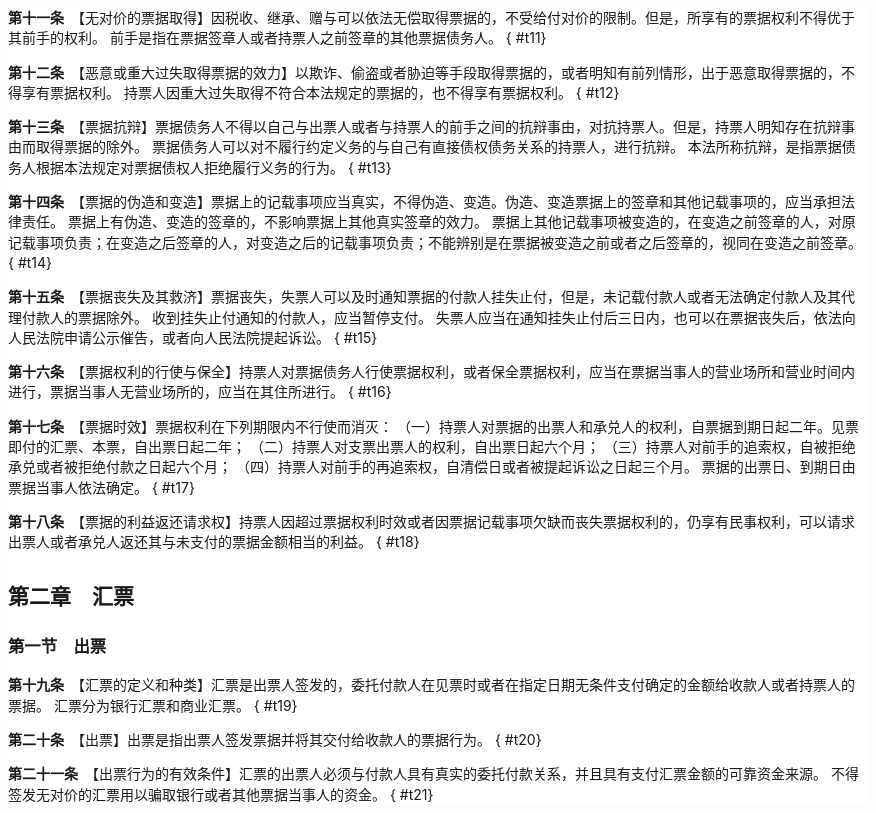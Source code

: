 
**第十一条**　【无对价的票据取得】因税收、继承、赠与可以依法无偿取得票据的，不受给付对价的限制。但是，所享有的票据权利不得优于其前手的权利。
前手是指在票据签章人或者持票人之前签章的其他票据债务人。
{ #t11}


**第十二条**　【恶意或重大过失取得票据的效力】以欺诈、偷盗或者胁迫等手段取得票据的，或者明知有前列情形，出于恶意取得票据的，不得享有票据权利。
持票人因重大过失取得不符合本法规定的票据的，也不得享有票据权利。
{ #t12}


**第十三条**　【票据抗辩】票据债务人不得以自己与出票人或者与持票人的前手之间的抗辩事由，对抗持票人。但是，持票人明知存在抗辩事由而取得票据的除外。
票据债务人可以对不履行约定义务的与自己有直接债权债务关系的持票人，进行抗辩。
本法所称抗辩，是指票据债务人根据本法规定对票据债权人拒绝履行义务的行为。
{ #t13}


**第十四条**　【票据的伪造和变造】票据上的记载事项应当真实，不得伪造、变造。伪造、变造票据上的签章和其他记载事项的，应当承担法律责任。
票据上有伪造、变造的签章的，不影响票据上其他真实签章的效力。
票据上其他记载事项被变造的，在变造之前签章的人，对原记载事项负责；在变造之后签章的人，对变造之后的记载事项负责；不能辨别是在票据被变造之前或者之后签章的，视同在变造之前签章。
{ #t14}


**第十五条**　【票据丧失及其救济】票据丧失，失票人可以及时通知票据的付款人挂失止付，但是，未记载付款人或者无法确定付款人及其代理付款人的票据除外。
收到挂失止付通知的付款人，应当暂停支付。
失票人应当在通知挂失止付后三日内，也可以在票据丧失后，依法向人民法院申请公示催告，或者向人民法院提起诉讼。
{ #t15}


**第十六条**　【票据权利的行使与保全】持票人对票据债务人行使票据权利，或者保全票据权利，应当在票据当事人的营业场所和营业时间内进行，票据当事人无营业场所的，应当在其住所进行。
{ #t16}


**第十七条**　【票据时效】票据权利在下列期限内不行使而消灭：
（一）持票人对票据的出票人和承兑人的权利，自票据到期日起二年。见票即付的汇票、本票，自出票日起二年；
（二）持票人对支票出票人的权利，自出票日起六个月；
（三）持票人对前手的追索权，自被拒绝承兑或者被拒绝付款之日起六个月；
（四）持票人对前手的再追索权，自清偿日或者被提起诉讼之日起三个月。
票据的出票日、到期日由票据当事人依法确定。
{ #t17}


**第十八条**　【票据的利益返还请求权】持票人因超过票据权利时效或者因票据记载事项欠缺而丧失票据权利的，仍享有民事权利，可以请求出票人或者承兑人返还其与未支付的票据金额相当的利益。
{ #t18}


## 第二章　汇票

### 第一节　出票

**第十九条**　【汇票的定义和种类】汇票是出票人签发的，委托付款人在见票时或者在指定日期无条件支付确定的金额给收款人或者持票人的票据。
汇票分为银行汇票和商业汇票。
{ #t19}


**第二十条**　【出票】出票是指出票人签发票据并将其交付给收款人的票据行为。
{ #t20}


**第二十一条**　【出票行为的有效条件】汇票的出票人必须与付款人具有真实的委托付款关系，并且具有支付汇票金额的可靠资金来源。
不得签发无对价的汇票用以骗取银行或者其他票据当事人的资金。
{ #t21}
